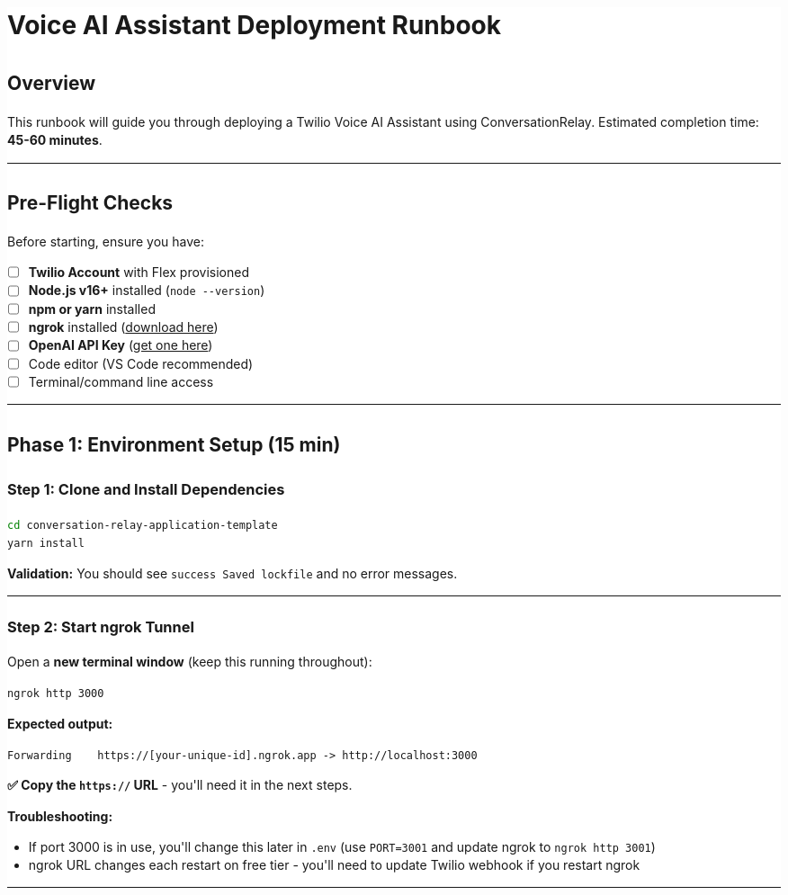 # Voice AI Assistant Deployment Runbook

## Overview
This runbook will guide you through deploying a Twilio Voice AI Assistant using ConversationRelay. Estimated completion time: **45-60 minutes**.

---

## Pre-Flight Checks

Before starting, ensure you have:

- [ ] **Twilio Account** with Flex provisioned
- [ ] **Node.js v16+** installed (`node --version`)
- [ ] **npm or yarn** installed
- [ ] **ngrok** installed ([download here](https://ngrok.com/download))
- [ ] **OpenAI API Key** ([get one here](https://platform.openai.com/api-keys))
- [ ] Code editor (VS Code recommended)
- [ ] Terminal/command line access

---

## Phase 1: Environment Setup (15 min)

### Step 1: Clone and Install Dependencies

```bash
cd conversation-relay-application-template
yarn install
```

**Validation:** You should see `success Saved lockfile` and no error messages.

---

### Step 2: Start ngrok Tunnel

Open a **new terminal window** (keep this running throughout):

```bash
ngrok http 3000
```

**Expected output:**
```
Forwarding    https://[your-unique-id].ngrok.app -> http://localhost:3000
```

**✅ Copy the `https://` URL** - you'll need it in the next steps.

**Troubleshooting:**
- If port 3000 is in use, you'll change this later in `.env` (use `PORT=3001` and update ngrok to `ngrok http 3001`)
- ngrok URL changes each restart on free tier - you'll need to update Twilio webhook if you restart ngrok

---